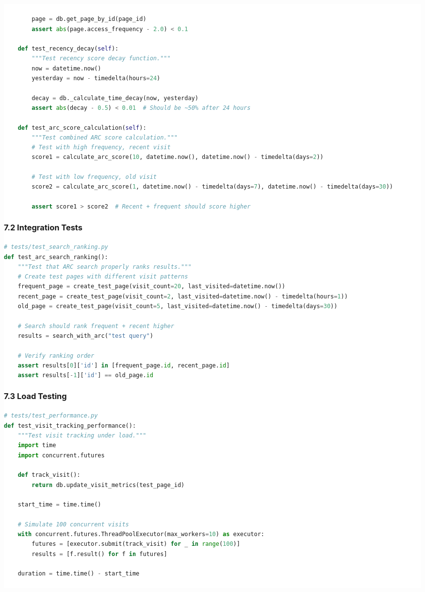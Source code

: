 ```python
        
        page = db.get_page_by_id(page_id)
        assert abs(page.access_frequency - 2.0) < 0.1
    
    def test_recency_decay(self):
        """Test recency score decay function."""
        now = datetime.now()
        yesterday = now - timedelta(hours=24)
        
        decay = db._calculate_time_decay(now, yesterday)
        assert abs(decay - 0.5) < 0.01  # Should be ~50% after 24 hours
    
    def test_arc_score_calculation(self):
        """Test combined ARC score calculation."""
        # Test with high frequency, recent visit
        score1 = calculate_arc_score(10, datetime.now(), datetime.now() - timedelta(days=2))
        
        # Test with low frequency, old visit  
        score2 = calculate_arc_score(1, datetime.now() - timedelta(days=7), datetime.now() - timedelta(days=30))
        
        assert score1 > score2  # Recent + frequent should score higher
```

### 7.2 Integration Tests

```python
# tests/test_search_ranking.py
def test_arc_search_ranking():
    """Test that ARC search properly ranks results."""
    # Create test pages with different visit patterns
    frequent_page = create_test_page(visit_count=20, last_visited=datetime.now())
    recent_page = create_test_page(visit_count=2, last_visited=datetime.now() - timedelta(hours=1))
    old_page = create_test_page(visit_count=5, last_visited=datetime.now() - timedelta(days=30))
    
    # Search should rank frequent + recent higher
    results = search_with_arc("test query")
    
    # Verify ranking order
    assert results[0]['id'] in [frequent_page.id, recent_page.id]
    assert results[-1]['id'] == old_page.id
```

### 7.3 Load Testing

```python
# tests/test_performance.py
def test_visit_tracking_performance():
    """Test visit tracking under load."""
    import time
    import concurrent.futures
    
    def track_visit():
        return db.update_visit_metrics(test_page_id)
    
    start_time = time.time()
    
    # Simulate 100 concurrent visits
    with concurrent.futures.ThreadPoolExecutor(max_workers=10) as executor:
        futures = [executor.submit(track_visit) for _ in range(100)]
        results = [f.result() for f in futures]
    
    duration = time.time() - start_time
    
```